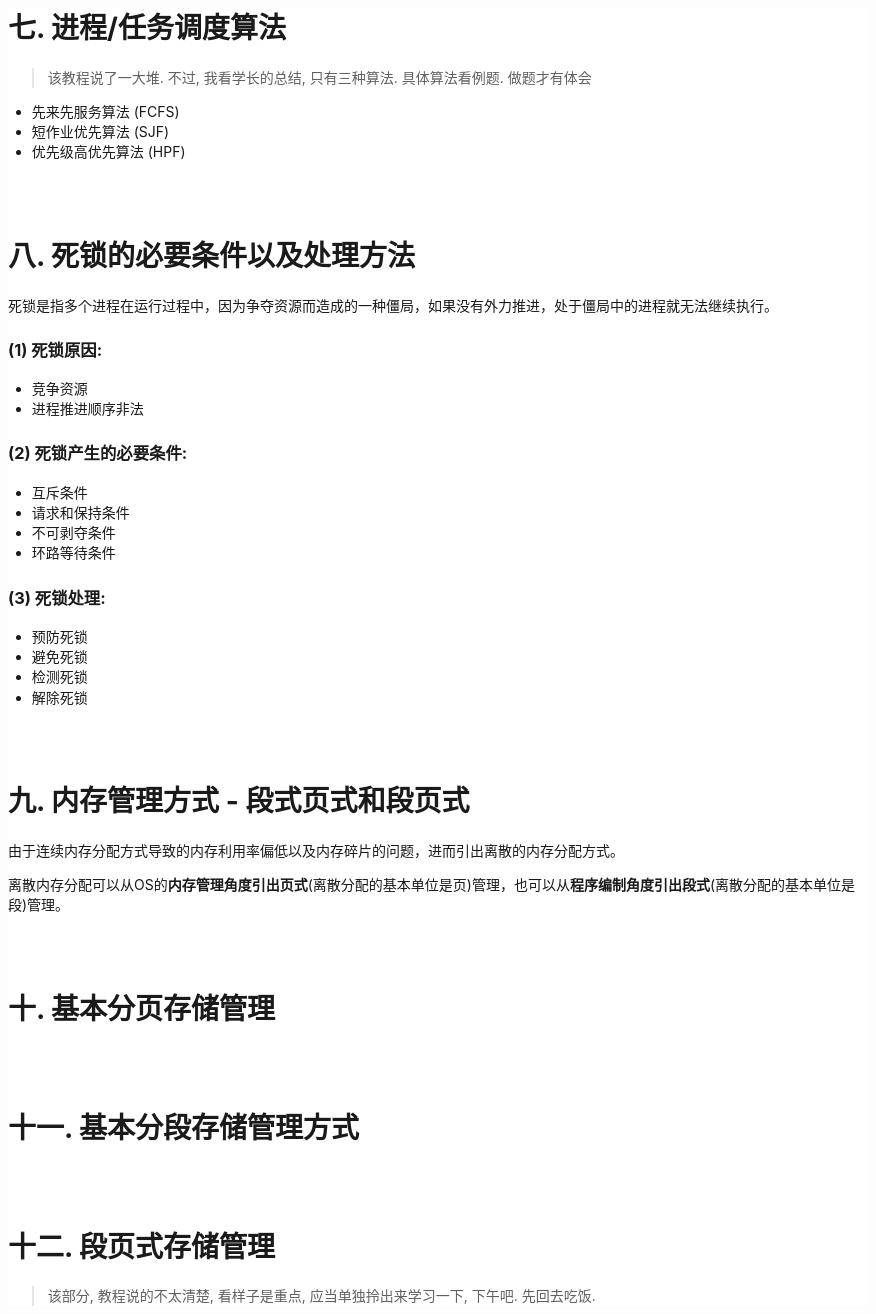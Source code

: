 # 七. 进程/任务调度算法
> 该教程说了一大堆. 不过, 我看学长的总结, 只有三种算法. 具体算法看例题. 做题才有体会 


* 先来先服务算法 (FCFS)
* 短作业优先算法 (SJF)
* 优先级高优先算法 (HPF)

<br />

# 八. 死锁的必要条件以及处理方法
死锁是指多个进程在运行过程中，因为争夺资源而造成的一种僵局，如果没有外力推进，处于僵局中的进程就无法继续执行。

### (1) 死锁原因:
* 竞争资源
* 进程推进顺序非法

### (2) 死锁产生的必要条件:
* 互斥条件
* 请求和保持条件
* 不可剥夺条件
* 环路等待条件

### (3) 死锁处理:
* 预防死锁
* 避免死锁
* 检测死锁
* 解除死锁

<br />

# 九. 内存管理方式 - 段式页式和段页式
由于连续内存分配方式导致的内存利用率偏低以及内存碎片的问题，进而引出离散的内存分配方式。

离散内存分配可以从OS的**内存管理角度引出页式**(离散分配的基本单位是页)管理，也可以从**程序编制角度引出段式**(离散分配的基本单位是段)管理。

<br />

# 十. 基本分页存储管理

<br />

# 十一. 基本分段存储管理方式

<br />

# 十二. 段页式存储管理
> 该部分, 教程说的不太清楚, 看样子是重点, 应当单独拎出来学习一下, 下午吧. 先回去吃饭.
